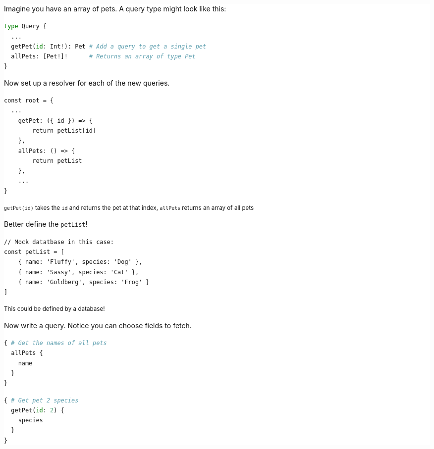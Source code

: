

Imagine you have an array of pets. A query type might look like this: 

```python
type Query {
  ...
  getPet(id: Int!): Pet # Add a query to get a single pet
  allPets: [Pet!]!      # Returns an array of type Pet
}
```



Now set up a resolver for each of the new queries. 

```JS 
const root = {
  ...
	getPet: ({ id }) => {	
		return petList[id]
	},
	allPets: () => {	
		return petList
	},
	...
}
```

<small>`getPet(id)` takes the `id` and returns the pet at that index, `allPets` returns an array of all pets</small>



Better define the `petList`!

```JS
// Mock datatbase in this case:
const petList = [
	{ name: 'Fluffy', species: 'Dog' },
	{ name: 'Sassy', species: 'Cat' },
	{ name: 'Goldberg', species: 'Frog' }
]
```

<small>This could be defined by a database!</small>



Now write a query. Notice you can choose fields to fetch. 

```python
{ # Get the names of all pets
  allPets {
    name
  }
}
```

```python
{ # Get pet 2 species
  getPet(id: 2) {
    species
  }
}
```
